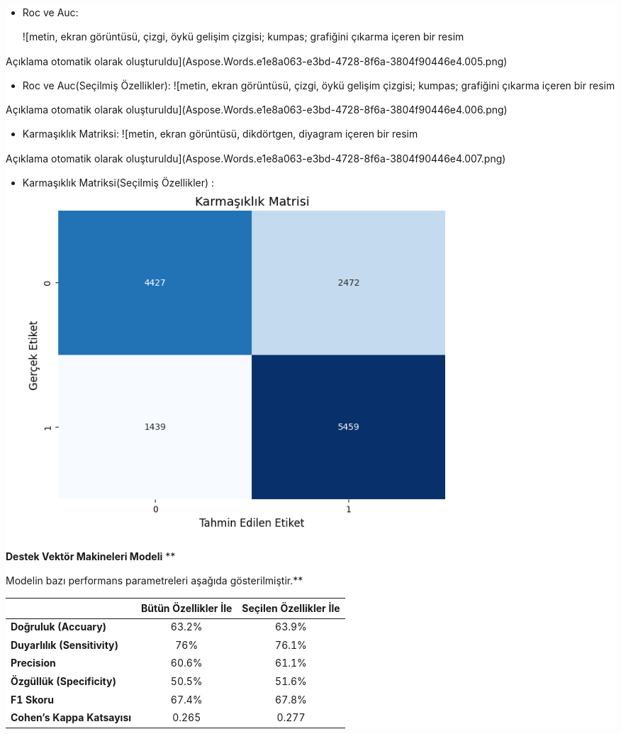 - Roc ve Auc:

  ![metin, ekran görüntüsü, çizgi, öykü gelişim çizgisi; kumpas; grafiğini çıkarma içeren bir resim

Açıklama otomatik olarak oluşturuldu](Aspose.Words.e1e8a063-e3bd-4728-8f6a-3804f90446e4.005.png)
- Roc ve Auc(Seçilmiş Özellikler):
  ![metin, ekran görüntüsü, çizgi, öykü gelişim çizgisi; kumpas; grafiğini çıkarma içeren bir resim

Açıklama otomatik olarak oluşturuldu](Aspose.Words.e1e8a063-e3bd-4728-8f6a-3804f90446e4.006.png)
- Karmaşıklık Matriksi: 
  ![metin, ekran görüntüsü, dikdörtgen, diyagram içeren bir resim

Açıklama otomatik olarak oluşturuldu](Aspose.Words.e1e8a063-e3bd-4728-8f6a-3804f90446e4.007.png)
- Karmaşıklık Matriksi(Seçilmiş Özellikler) :
  ` `**![](Aspose.Words.e1e8a063-e3bd-4728-8f6a-3804f90446e4.008.png)**



**Destek Vektör Makineleri Modeli**
**

Modelin bazı performans parametreleri aşağıda gösterilmiştir.**    





||**Bütün Özellikler İle**|**Seçilen Özellikler İle**|
| :- | :-: | :-: |
|**Doğruluk (Accuary)**|63\.2%|63\.9%|
|**Duyarlılık (Sensitivity)**|76%|76\.1%|
|**Precision**|60\.6%|61\.1%|
|**Özgüllük (Specificity)**|50\.5%|51\.6%|
|**F1 Skoru**|67\.4%|67\.8%|
|**Cohen’s Kappa Katsayısı**|0\.265|0\.277|
